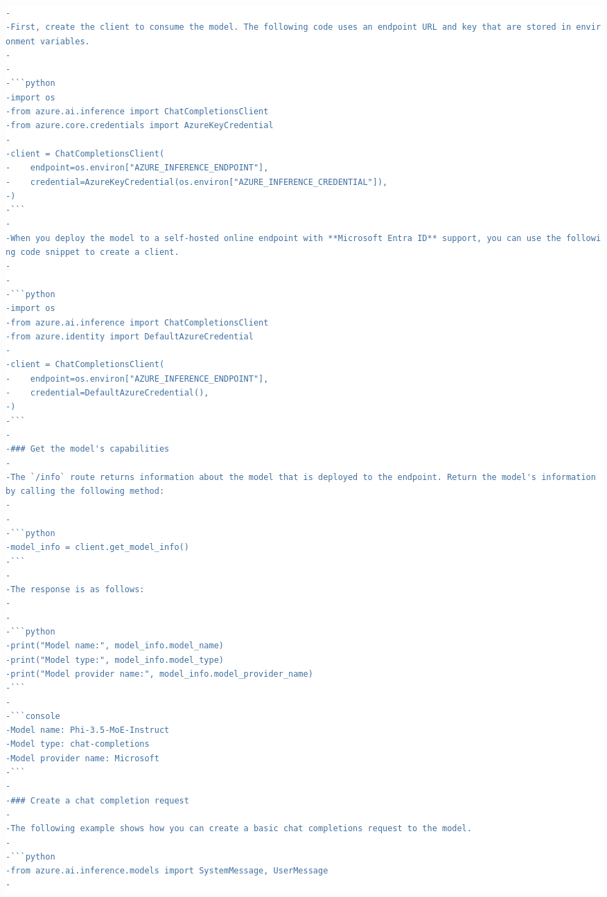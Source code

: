 ````diff
-
-First, create the client to consume the model. The following code uses an endpoint URL and key that are stored in environment variables.
-
-
-```python
-import os
-from azure.ai.inference import ChatCompletionsClient
-from azure.core.credentials import AzureKeyCredential
-
-client = ChatCompletionsClient(
-    endpoint=os.environ["AZURE_INFERENCE_ENDPOINT"],
-    credential=AzureKeyCredential(os.environ["AZURE_INFERENCE_CREDENTIAL"]),
-)
-```
-
-When you deploy the model to a self-hosted online endpoint with **Microsoft Entra ID** support, you can use the following code snippet to create a client.
-
-
-```python
-import os
-from azure.ai.inference import ChatCompletionsClient
-from azure.identity import DefaultAzureCredential
-
-client = ChatCompletionsClient(
-    endpoint=os.environ["AZURE_INFERENCE_ENDPOINT"],
-    credential=DefaultAzureCredential(),
-)
-```
-
-### Get the model's capabilities
-
-The `/info` route returns information about the model that is deployed to the endpoint. Return the model's information by calling the following method:
-
-
-```python
-model_info = client.get_model_info()
-```
-
-The response is as follows:
-
-
-```python
-print("Model name:", model_info.model_name)
-print("Model type:", model_info.model_type)
-print("Model provider name:", model_info.model_provider_name)
-```
-
-```console
-Model name: Phi-3.5-MoE-Instruct
-Model type: chat-completions
-Model provider name: Microsoft
-```
-
-### Create a chat completion request
-
-The following example shows how you can create a basic chat completions request to the model.
-
-```python
-from azure.ai.inference.models import SystemMessage, UserMessage
-
````